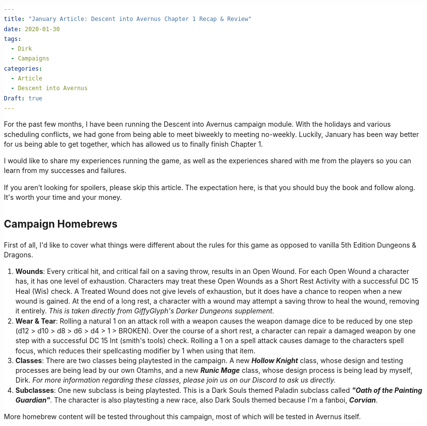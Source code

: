 ```yaml
---
title: "January Article: Descent into Avernus Chapter 1 Recap & Review"
date: 2020-01-30
tags: 
  - Dirk
  - Campaigns
categories: 
  - Article
  - Descent into Avernus
Draft: true
---
```


For the past few months, I have been running the Descent into Avernus campaign module. With the holidays and various scheduling conflicts, we had gone from being able to meet biweekly to meeting no-weekly. Luckily, January has been way better for us being able to get together, which has allowed us to finally finish Chapter 1. 

I would like to share my experiences running the game, as well as the experiences shared with me from the players so you can learn from my successes and failures. 

If you aren’t looking for spoilers, please skip this article. The expectation here, is that you should buy the book and follow along. It's worth your time and your money.


## Campaign Homebrews
First of all, I'd like to cover what things were different about the rules for this game as opposed to vanilla 5th Edition Dungeons & Dragons. 

1. **Wounds**: Every critical hit, and critical fail on a saving throw, results in an Open Wound. For each Open Wound a character has, it has one level of exhaustion. Characters may treat these Open Wounds as a Short Rest Activity with a successful DC 15 Heal (Wis) check. A Treated Wound does not give levels of exhaustion, but it does have a chance to reopen when a new wound is gained. At the end of a long rest, a character with a wound may attempt a saving throw to heal the wound, removing it entirely. *This is taken directly from GiffyGlyph's Darker Dungeons supplement.*
2. **Wear & Tear**: Rolling a natural 1 on an attack roll with a weapon causes the weapon damage dice to be reduced by one step (d12 > d10 > d8 > d6 > d4 > 1 > BROKEN). Over the course of a short rest, a character can repair a damaged weapon by one step with a successful DC 15 Int (smith's tools) check. Rolling a 1 on a spell attack causes damage to the characters spell focus, which reduces their spellcasting modifier by 1 when using that item.
3. **Classes**: There are two classes being playtested in the campaign. A new _**Hollow Knight**_ class, whose design and testing processes are being lead by our own Otamhs, and a new _**Runic Mage**_ class, whose design process is being lead by myself, Dirk. *For more information regarding these classes, please join us on our Discord to ask us directly.*
4. **Subclasses**: One new subclass is being playtested. This is a Dark Souls themed Paladin subclass called _**"Oath of the Painting Guardian"**_. The character is also playtesting a new race, also Dark Souls themed because I'm a fanboi, _**Corvian**_.

More homebrew content will be tested throughout this campaign, most of which will be tested in Avernus itself.


